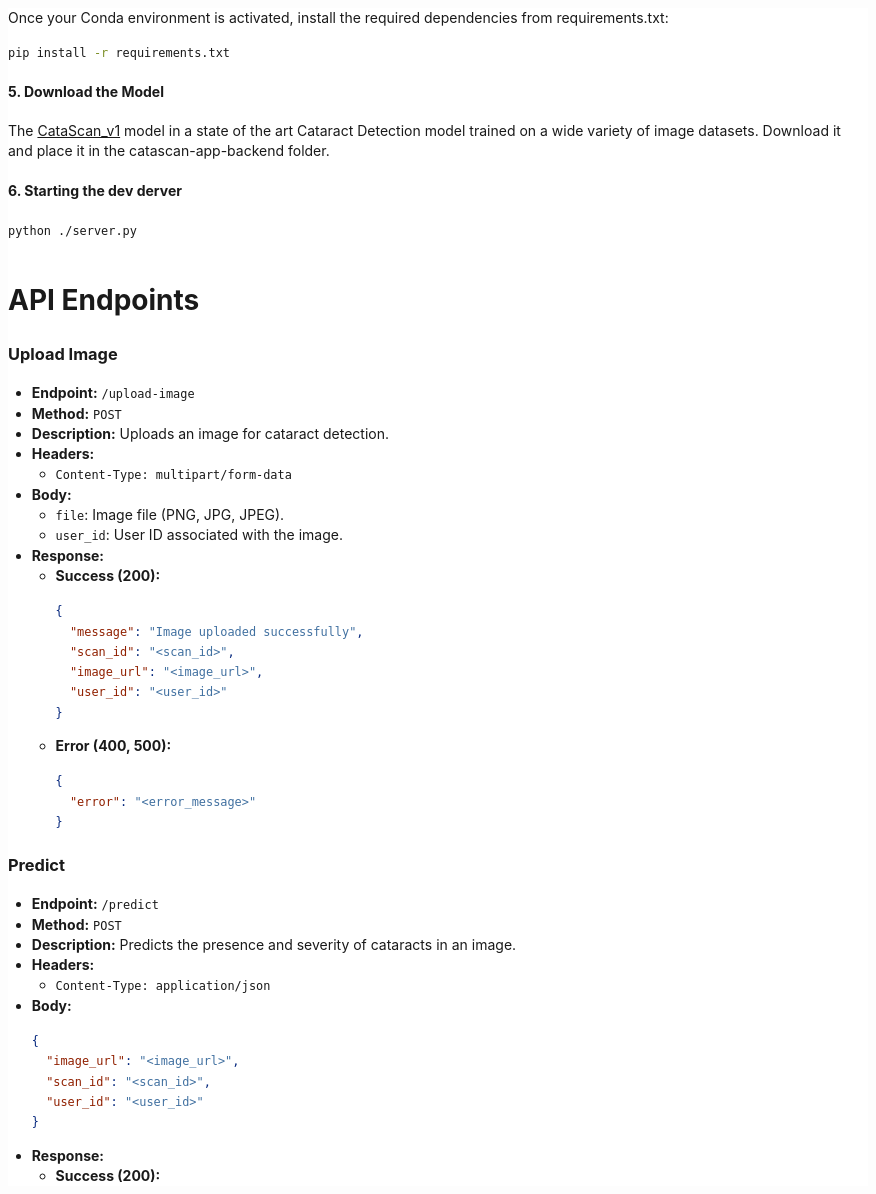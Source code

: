 Once your Conda environment is activated, install the required dependencies from requirements.txt:

```bash
pip install -r requirements.txt
```

#### 5. Download the Model

The [CataScan_v1](https://drive.google.com/file/d/1daZn222jSRThK9qFua88cgljJ51Fr9mv/view?usp=sharing) model in a state of the art Cataract Detection model trained on a wide variety of image datasets. Download it and place it in the catascan-app-backend folder.

#### 6. Starting the dev derver

```bash
python ./server.py
```

# API Endpoints

### Upload Image

- **Endpoint:** `/upload-image`
- **Method:** `POST`
- **Description:** Uploads an image for cataract detection.
- **Headers:**
  - `Content-Type: multipart/form-data`
- **Body:**
  - `file`: Image file (PNG, JPG, JPEG).
  - `user_id`: User ID associated with the image.
- **Response:**
  - **Success (200):**
    ```json
    {
      "message": "Image uploaded successfully",
      "scan_id": "<scan_id>",
      "image_url": "<image_url>",
      "user_id": "<user_id>"
    }
    ```
  - **Error (400, 500):**
    ```json
    {
      "error": "<error_message>"
    }
    ```

### Predict

- **Endpoint:** `/predict`
- **Method:** `POST`
- **Description:** Predicts the presence and severity of cataracts in an image.
- **Headers:**
  - `Content-Type: application/json`
- **Body:**
  ```json
  {
    "image_url": "<image_url>",
    "scan_id": "<scan_id>",
    "user_id": "<user_id>"
  }
  ```
- **Response:**
  - **Success (200):**
    ```json